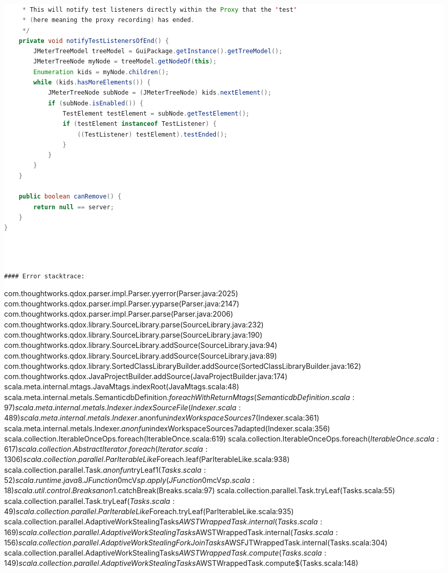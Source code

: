 ```java
	 * This will notify test listeners directly within the Proxy that the 'test'
	 * (here meaning the proxy recording) has ended.
	 */
	private void notifyTestListenersOfEnd() {
		JMeterTreeModel treeModel = GuiPackage.getInstance().getTreeModel();
		JMeterTreeNode myNode = treeModel.getNodeOf(this);
		Enumeration kids = myNode.children();
		while (kids.hasMoreElements()) {
			JMeterTreeNode subNode = (JMeterTreeNode) kids.nextElement();
			if (subNode.isEnabled()) {
				TestElement testElement = subNode.getTestElement();
				if (testElement instanceof TestListener) {
					((TestListener) testElement).testEnded();
				}
			}
		}
	}

	public boolean canRemove() {
		return null == server;
	}
}
```

```



#### Error stacktrace:

```
com.thoughtworks.qdox.parser.impl.Parser.yyerror(Parser.java:2025)
	com.thoughtworks.qdox.parser.impl.Parser.yyparse(Parser.java:2147)
	com.thoughtworks.qdox.parser.impl.Parser.parse(Parser.java:2006)
	com.thoughtworks.qdox.library.SourceLibrary.parse(SourceLibrary.java:232)
	com.thoughtworks.qdox.library.SourceLibrary.parse(SourceLibrary.java:190)
	com.thoughtworks.qdox.library.SourceLibrary.addSource(SourceLibrary.java:94)
	com.thoughtworks.qdox.library.SourceLibrary.addSource(SourceLibrary.java:89)
	com.thoughtworks.qdox.library.SortedClassLibraryBuilder.addSource(SortedClassLibraryBuilder.java:162)
	com.thoughtworks.qdox.JavaProjectBuilder.addSource(JavaProjectBuilder.java:174)
	scala.meta.internal.mtags.JavaMtags.indexRoot(JavaMtags.scala:48)
	scala.meta.internal.metals.SemanticdbDefinition$.foreachWithReturnMtags(SemanticdbDefinition.scala:97)
	scala.meta.internal.metals.Indexer.indexSourceFile(Indexer.scala:489)
	scala.meta.internal.metals.Indexer.$anonfun$indexWorkspaceSources$7(Indexer.scala:361)
	scala.meta.internal.metals.Indexer.$anonfun$indexWorkspaceSources$7$adapted(Indexer.scala:356)
	scala.collection.IterableOnceOps.foreach(IterableOnce.scala:619)
	scala.collection.IterableOnceOps.foreach$(IterableOnce.scala:617)
	scala.collection.AbstractIterator.foreach(Iterator.scala:1306)
	scala.collection.parallel.ParIterableLike$Foreach.leaf(ParIterableLike.scala:938)
	scala.collection.parallel.Task.$anonfun$tryLeaf$1(Tasks.scala:52)
	scala.runtime.java8.JFunction0$mcV$sp.apply(JFunction0$mcV$sp.scala:18)
	scala.util.control.Breaks$$anon$1.catchBreak(Breaks.scala:97)
	scala.collection.parallel.Task.tryLeaf(Tasks.scala:55)
	scala.collection.parallel.Task.tryLeaf$(Tasks.scala:49)
	scala.collection.parallel.ParIterableLike$Foreach.tryLeaf(ParIterableLike.scala:935)
	scala.collection.parallel.AdaptiveWorkStealingTasks$AWSTWrappedTask.internal(Tasks.scala:169)
	scala.collection.parallel.AdaptiveWorkStealingTasks$AWSTWrappedTask.internal$(Tasks.scala:156)
	scala.collection.parallel.AdaptiveWorkStealingForkJoinTasks$AWSFJTWrappedTask.internal(Tasks.scala:304)
	scala.collection.parallel.AdaptiveWorkStealingTasks$AWSTWrappedTask.compute(Tasks.scala:149)
	scala.collection.parallel.AdaptiveWorkStealingTasks$AWSTWrappedTask.compute$(Tasks.scala:148)